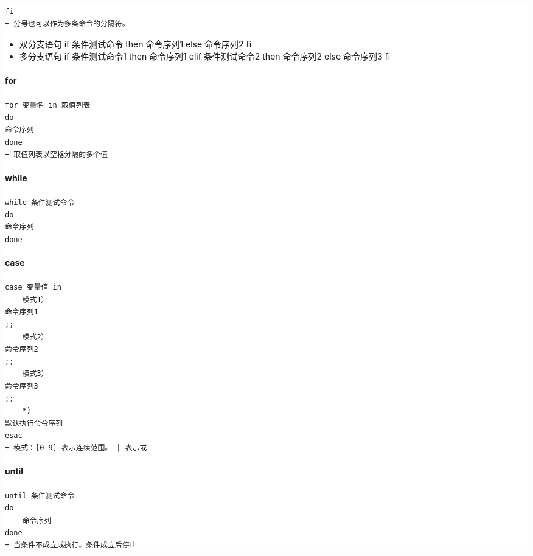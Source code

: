     fi
    + 分号也可以作为多条命令的分隔符。
* 双分支语句
    if 条件测试命令
    then
        命令序列1
    else
        命令序列2
    fi
* 多分支语句
    if 条件测试命令1
    then
        命令序列1
    elif  条件测试命令2
    then
        命令序列2
    else
        命令序列3
    fi

#### for
    for 变量名 in 取值列表
    do
    命令序列
    done
    + 取值列表以空格分隔的多个值

#### while
    while 条件测试命令
    do
    命令序列
    done
    
#### case
    case 变量值 in
        模式1）
    命令序列1    
    ;;
        模式2）
    命令序列2
    ;;
        模式3）
    命令序列3
    ;;
        *)
    默认执行命令序列
    esac
    + 模式：[0-9] 表示连续范围。 | 表示或

#### until
    until 条件测试命令
    do
        命令序列
    done
    + 当条件不成立成执行。条件成立后停止
